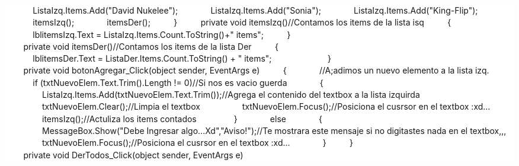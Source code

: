 &nbsp;&nbsp;&nbsp;&nbsp;&nbsp;&nbsp;&nbsp;&nbsp;&nbsp;&nbsp;&nbsp;&nbsp;ListaIzq.Items.Add(<span class="cs__string">&quot;David&nbsp;Nukelee&quot;</span>);&nbsp;
&nbsp;&nbsp;&nbsp;&nbsp;&nbsp;&nbsp;&nbsp;&nbsp;&nbsp;&nbsp;&nbsp;&nbsp;ListaIzq.Items.Add(<span class="cs__string">&quot;Sonia&quot;</span>);&nbsp;
&nbsp;&nbsp;&nbsp;&nbsp;&nbsp;&nbsp;&nbsp;&nbsp;&nbsp;&nbsp;&nbsp;&nbsp;ListaIzq.Items.Add(<span class="cs__string">&quot;King-Flip&quot;</span>);&nbsp;
&nbsp;&nbsp;&nbsp;&nbsp;&nbsp;&nbsp;&nbsp;&nbsp;&nbsp;&nbsp;&nbsp;&nbsp;itemsIzq();&nbsp;
&nbsp;&nbsp;&nbsp;&nbsp;&nbsp;&nbsp;&nbsp;&nbsp;&nbsp;&nbsp;&nbsp;&nbsp;itemsDer();&nbsp;
&nbsp;&nbsp;&nbsp;&nbsp;&nbsp;&nbsp;&nbsp;&nbsp;}&nbsp;
&nbsp;&nbsp;&nbsp;&nbsp;&nbsp;&nbsp;&nbsp;&nbsp;<span class="cs__keyword">private</span>&nbsp;<span class="cs__keyword">void</span>&nbsp;itemsIzq()<span class="cs__com">//Contamos&nbsp;los&nbsp;items&nbsp;de&nbsp;la&nbsp;lista&nbsp;isq</span>&nbsp;
&nbsp;&nbsp;&nbsp;&nbsp;&nbsp;&nbsp;&nbsp;&nbsp;{&nbsp;
&nbsp;&nbsp;&nbsp;&nbsp;&nbsp;&nbsp;&nbsp;&nbsp;&nbsp;&nbsp;&nbsp;&nbsp;lblitemsIzq.Text&nbsp;=&nbsp;ListaIzq.Items.Count.ToString()&#43;<span class="cs__string">&quot;&nbsp;items&quot;</span>;&nbsp;
&nbsp;&nbsp;&nbsp;&nbsp;&nbsp;&nbsp;&nbsp;&nbsp;}&nbsp;
&nbsp;&nbsp;&nbsp;&nbsp;&nbsp;&nbsp;&nbsp;&nbsp;<span class="cs__keyword">private</span>&nbsp;<span class="cs__keyword">void</span>&nbsp;itemsDer()<span class="cs__com">//Contamos&nbsp;los&nbsp;items&nbsp;de&nbsp;la&nbsp;lista&nbsp;Der</span>&nbsp;
&nbsp;&nbsp;&nbsp;&nbsp;&nbsp;&nbsp;&nbsp;&nbsp;{&nbsp;
&nbsp;&nbsp;&nbsp;&nbsp;&nbsp;&nbsp;&nbsp;&nbsp;&nbsp;&nbsp;&nbsp;&nbsp;lblitemsDer.Text&nbsp;=&nbsp;ListaDer.Items.Count.ToString()&nbsp;&#43;&nbsp;<span class="cs__string">&quot;&nbsp;items&quot;</span>;&nbsp;
&nbsp;&nbsp;&nbsp;&nbsp;&nbsp;&nbsp;&nbsp;&nbsp;&nbsp;&nbsp;&nbsp;&nbsp;&nbsp;
&nbsp;&nbsp;&nbsp;&nbsp;&nbsp;&nbsp;&nbsp;&nbsp;}&nbsp;
&nbsp;
&nbsp;&nbsp;&nbsp;&nbsp;&nbsp;&nbsp;&nbsp;&nbsp;<span class="cs__keyword">private</span>&nbsp;<span class="cs__keyword">void</span>&nbsp;botonAgregar_Click(<span class="cs__keyword">object</span>&nbsp;sender,&nbsp;EventArgs&nbsp;e)&nbsp;
&nbsp;&nbsp;&nbsp;&nbsp;&nbsp;&nbsp;&nbsp;&nbsp;{&nbsp;
&nbsp;&nbsp;&nbsp;&nbsp;&nbsp;&nbsp;&nbsp;&nbsp;&nbsp;&nbsp;&nbsp;&nbsp;<span class="cs__com">//A;adimos&nbsp;un&nbsp;nuevo&nbsp;elemento&nbsp;a&nbsp;la&nbsp;lista&nbsp;izq.</span>&nbsp;
&nbsp;&nbsp;&nbsp;&nbsp;&nbsp;&nbsp;&nbsp;&nbsp;&nbsp;&nbsp;&nbsp;&nbsp;<span class="cs__keyword">if</span>&nbsp;(txtNuevoElem.Text.Trim().Length&nbsp;!=&nbsp;<span class="cs__number">0</span>)<span class="cs__com">//Si&nbsp;nos&nbsp;es&nbsp;vacio&nbsp;guerda</span>&nbsp;
&nbsp;&nbsp;&nbsp;&nbsp;&nbsp;&nbsp;&nbsp;&nbsp;&nbsp;&nbsp;&nbsp;&nbsp;{&nbsp;
&nbsp;&nbsp;&nbsp;&nbsp;&nbsp;&nbsp;&nbsp;&nbsp;&nbsp;&nbsp;&nbsp;&nbsp;&nbsp;&nbsp;&nbsp;&nbsp;ListaIzq.Items.Add(txtNuevoElem.Text.Trim());<span class="cs__com">//Agrega&nbsp;el&nbsp;contenido&nbsp;del&nbsp;textbox&nbsp;a&nbsp;la&nbsp;lista&nbsp;izquirda</span>&nbsp;
&nbsp;&nbsp;&nbsp;&nbsp;&nbsp;&nbsp;&nbsp;&nbsp;&nbsp;&nbsp;&nbsp;&nbsp;&nbsp;&nbsp;&nbsp;&nbsp;txtNuevoElem.Clear();<span class="cs__com">//Limpia&nbsp;el&nbsp;textbox</span>&nbsp;
&nbsp;&nbsp;&nbsp;&nbsp;&nbsp;&nbsp;&nbsp;&nbsp;&nbsp;&nbsp;&nbsp;&nbsp;&nbsp;&nbsp;&nbsp;&nbsp;txtNuevoElem.Focus();<span class="cs__com">//Posiciona&nbsp;el&nbsp;cusrsor&nbsp;en&nbsp;el&nbsp;textbox&nbsp;:xd...</span>&nbsp;
&nbsp;&nbsp;&nbsp;&nbsp;&nbsp;&nbsp;&nbsp;&nbsp;&nbsp;&nbsp;&nbsp;&nbsp;&nbsp;&nbsp;&nbsp;&nbsp;itemsIzq();<span class="cs__com">//Actuliza&nbsp;los&nbsp;items&nbsp;contados</span>&nbsp;
&nbsp;
&nbsp;&nbsp;&nbsp;&nbsp;&nbsp;&nbsp;&nbsp;&nbsp;&nbsp;&nbsp;&nbsp;&nbsp;}&nbsp;
&nbsp;&nbsp;&nbsp;&nbsp;&nbsp;&nbsp;&nbsp;&nbsp;&nbsp;&nbsp;&nbsp;&nbsp;<span class="cs__keyword">else</span>&nbsp;
&nbsp;&nbsp;&nbsp;&nbsp;&nbsp;&nbsp;&nbsp;&nbsp;&nbsp;&nbsp;&nbsp;&nbsp;{&nbsp;
&nbsp;&nbsp;&nbsp;&nbsp;&nbsp;&nbsp;&nbsp;&nbsp;&nbsp;&nbsp;&nbsp;&nbsp;&nbsp;&nbsp;&nbsp;&nbsp;MessageBox.Show(<span class="cs__string">&quot;Debe&nbsp;Ingresar&nbsp;algo...Xd&quot;</span>,<span class="cs__string">&quot;Aviso!&quot;</span>);<span class="cs__com">//Te&nbsp;mostrara&nbsp;este&nbsp;mensaje&nbsp;si&nbsp;no&nbsp;digitastes&nbsp;nada&nbsp;en&nbsp;el&nbsp;textbox,,,</span>&nbsp;
&nbsp;&nbsp;&nbsp;&nbsp;&nbsp;&nbsp;&nbsp;&nbsp;&nbsp;&nbsp;&nbsp;&nbsp;&nbsp;&nbsp;&nbsp;&nbsp;txtNuevoElem.Focus();<span class="cs__com">//Posiciona&nbsp;el&nbsp;cusrsor&nbsp;en&nbsp;el&nbsp;textbox&nbsp;:xd...</span>&nbsp;
&nbsp;&nbsp;&nbsp;&nbsp;&nbsp;&nbsp;&nbsp;&nbsp;&nbsp;&nbsp;&nbsp;&nbsp;}&nbsp;
&nbsp;&nbsp;&nbsp;&nbsp;&nbsp;&nbsp;&nbsp;&nbsp;}&nbsp;
&nbsp;
&nbsp;&nbsp;&nbsp;&nbsp;&nbsp;&nbsp;&nbsp;&nbsp;<span class="cs__keyword">private</span>&nbsp;<span class="cs__keyword">void</span>&nbsp;DerTodos_Click(<span class="cs__keyword">object</span>&nbsp;sender,&nbsp;EventArgs&nbsp;e)&nbsp;